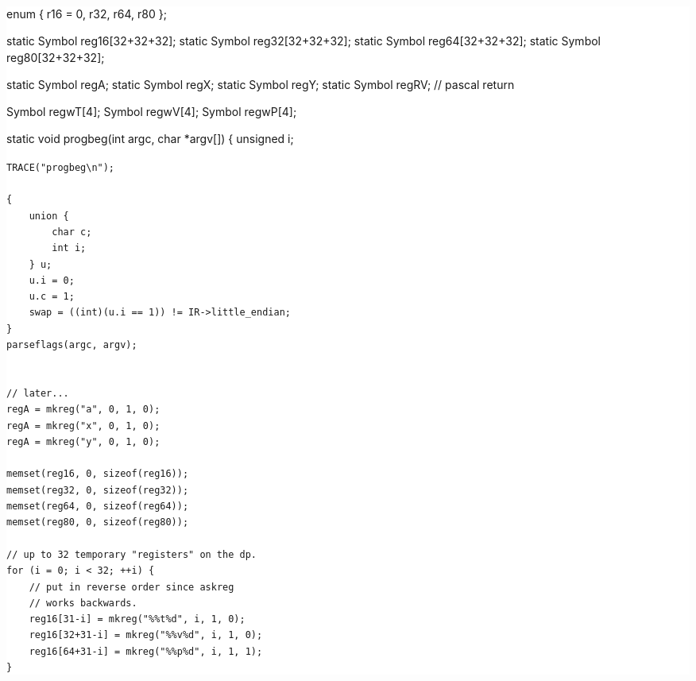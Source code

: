 enum {
    r16 = 0,
    r32,
    r64,
    r80
};


static Symbol reg16[32+32+32];
static Symbol reg32[32+32+32];
static Symbol reg64[32+32+32];
static Symbol reg80[32+32+32];

static Symbol regA;
static Symbol regX;
static Symbol regY;
static Symbol regRV; // pascal return 


Symbol regwT[4];
Symbol regwV[4];
Symbol regwP[4];



static void progbeg(int argc, char *argv[])
{
    unsigned i;

    TRACE("progbeg\n");

    {
        union {
            char c;
            int i;
        } u;
        u.i = 0;
        u.c = 1;
        swap = ((int)(u.i == 1)) != IR->little_endian;
    }
    parseflags(argc, argv);


    // later...
    regA = mkreg("a", 0, 1, 0);
    regA = mkreg("x", 0, 1, 0);
    regA = mkreg("y", 0, 1, 0);

    memset(reg16, 0, sizeof(reg16));
    memset(reg32, 0, sizeof(reg32));
    memset(reg64, 0, sizeof(reg64));
    memset(reg80, 0, sizeof(reg80));

    // up to 32 temporary "registers" on the dp.
    for (i = 0; i < 32; ++i) {
        // put in reverse order since askreg
        // works backwards.
        reg16[31-i] = mkreg("%%t%d", i, 1, 0);
        reg16[32+31-i] = mkreg("%%v%d", i, 1, 0);
        reg16[64+31-i] = mkreg("%%p%d", i, 1, 1);
    }
